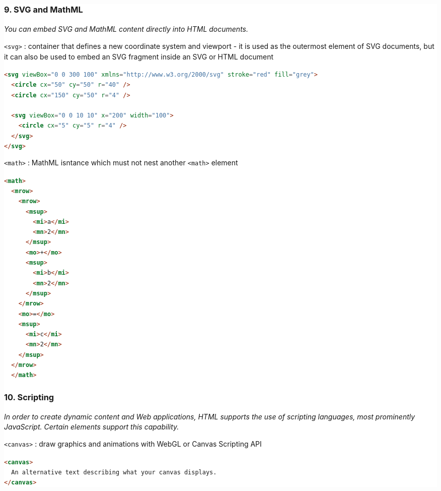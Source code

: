 ### 9. SVG and MathML

*You can embed SVG and MathML content directly into HTML documents.*

`<svg>` : container that defines a new coordinate system and viewport - it is used as the outermost element of SVG documents, but it can also be used to embed an SVG fragment inside an SVG or HTML document

```html
<svg viewBox="0 0 300 100" xmlns="http://www.w3.org/2000/svg" stroke="red" fill="grey">
  <circle cx="50" cy="50" r="40" />
  <circle cx="150" cy="50" r="4" />

  <svg viewBox="0 0 10 10" x="200" width="100">
    <circle cx="5" cy="5" r="4" />
  </svg>
</svg>
```

`<math>` : MathML isntance which must not nest another `<math>` element

```html
<math>
  <mrow>
    <mrow>
      <msup>
        <mi>a</mi>
        <mn>2</mn>
      </msup>
      <mo>+</mo>
      <msup>
        <mi>b</mi>
        <mn>2</mn>
      </msup>
    </mrow>
    <mo>=</mo>
    <msup>
      <mi>c</mi>
      <mn>2</mn>
    </msup>
  </mrow>
  </math>
```

### 10. Scripting

*In order to create dynamic content and Web applications, HTML supports the use of scripting languages, most prominently JavaScript. Certain elements support this capability.*

`<canvas>` : draw graphics and animations with WebGL or Canvas Scripting API

```html
<canvas>
  An alternative text describing what your canvas displays.
</canvas>
```

